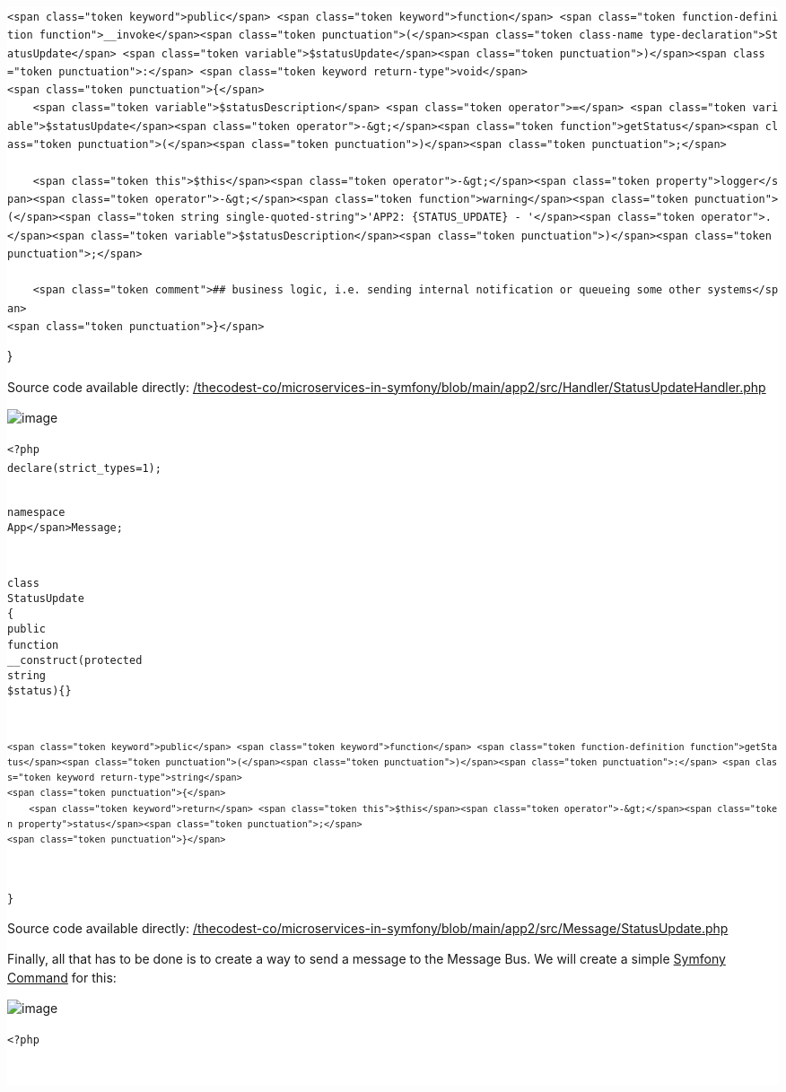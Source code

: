     <span class="token keyword">public</span> <span class="token keyword">function</span> <span class="token function-definition function">__invoke</span><span class="token punctuation">(</span><span class="token class-name type-declaration">StatusUpdate</span> <span class="token variable">$statusUpdate</span><span class="token punctuation">)</span><span class="token punctuation">:</span> <span class="token keyword return-type">void</span>
    <span class="token punctuation">{</span>
        <span class="token variable">$statusDescription</span> <span class="token operator">=</span> <span class="token variable">$statusUpdate</span><span class="token operator">-&gt;</span><span class="token function">getStatus</span><span class="token punctuation">(</span><span class="token punctuation">)</span><span class="token punctuation">;</span>

        <span class="token this">$this</span><span class="token operator">-&gt;</span><span class="token property">logger</span><span class="token operator">-&gt;</span><span class="token function">warning</span><span class="token punctuation">(</span><span class="token string single-quoted-string">'APP2: {STATUS_UPDATE} - '</span><span class="token operator">.</span><span class="token variable">$statusDescription</span><span class="token punctuation">)</span><span class="token punctuation">;</span>
        
        <span class="token comment">## business logic, i.e. sending internal notification or queueing some other systems</span>
    <span class="token punctuation">}</span>
<span class="token punctuation">}</span>
</span></code></pre></div>
<p>Source code available directly: <a href="https://github.com/thecodest-co/microservices-in-symfony/blob/main/app2/src/Handler/StatusUpdateHandler.php" rel="noopener dofollow" target="_blank">/thecodest-co/microservices-in-symfony/blob/main/app2/src/Handler/StatusUpdateHandler.php</a></p>
<p><img alt="image" src="https://user-images.githubusercontent.com/1628839/174621467-08418929-2b37-4398-a5bb-6cbbdf4493cb.png" loading="lazy"></p>
<div class="nuxt-content-highlight"><pre class="line-numbers language-php"><code><span class="token php language-php"><span class="token delimiter important">&lt;?php</span>
<span class="token keyword">declare</span><span class="token punctuation">(</span>strict_types<span class="token operator">=</span><span class="token number">1</span><span class="token punctuation">)</span><span class="token punctuation">;</span>

<span class="token keyword">namespace</span> <span class="token package">App<span class="token punctuation">\</span>Message</span><span class="token punctuation">;</span>

<span class="token keyword">class</span> <span class="token class-name-definition class-name">StatusUpdate</span>
<span class="token punctuation">{</span>
    <span class="token keyword">public</span> <span class="token keyword">function</span> <span class="token function-definition function">__construct</span><span class="token punctuation">(</span><span class="token keyword">protected</span> <span class="token keyword type-declaration">string</span> <span class="token variable">$status</span><span class="token punctuation">)</span><span class="token punctuation">{</span><span class="token punctuation">}</span>

    <span class="token keyword">public</span> <span class="token keyword">function</span> <span class="token function-definition function">getStatus</span><span class="token punctuation">(</span><span class="token punctuation">)</span><span class="token punctuation">:</span> <span class="token keyword return-type">string</span>
    <span class="token punctuation">{</span>
        <span class="token keyword">return</span> <span class="token this">$this</span><span class="token operator">-&gt;</span><span class="token property">status</span><span class="token punctuation">;</span>
    <span class="token punctuation">}</span>
<span class="token punctuation">}</span>
</span></code></pre></div>
<p>Source code available directly: <a href="https://github.com/thecodest-co/microservices-in-symfony/blob/main/app2/src/Message/StatusUpdate.php" rel="noopener dofollow" target="_blank">/thecodest-co/microservices-in-symfony/blob/main/app2/src/Message/StatusUpdate.php</a></p>
<p>Finally, all that has to be done is to create a way to send a message to the Message Bus. We will create a simple <a href="https://symfony.com/doc/current/console.html" rel="noopener dofollow" target="_blank">Symfony Command</a> for this:</p>
<p><img alt="image" src="https://user-images.githubusercontent.com/1628839/174623304-2fd696df-28b7-4946-ad2c-671bb8d589f3.png" loading="lazy"></p>
<div class="nuxt-content-highlight"><pre class="line-numbers language-php"><code><span class="token php language-php"><span class="token delimiter important">&lt;?php</span>